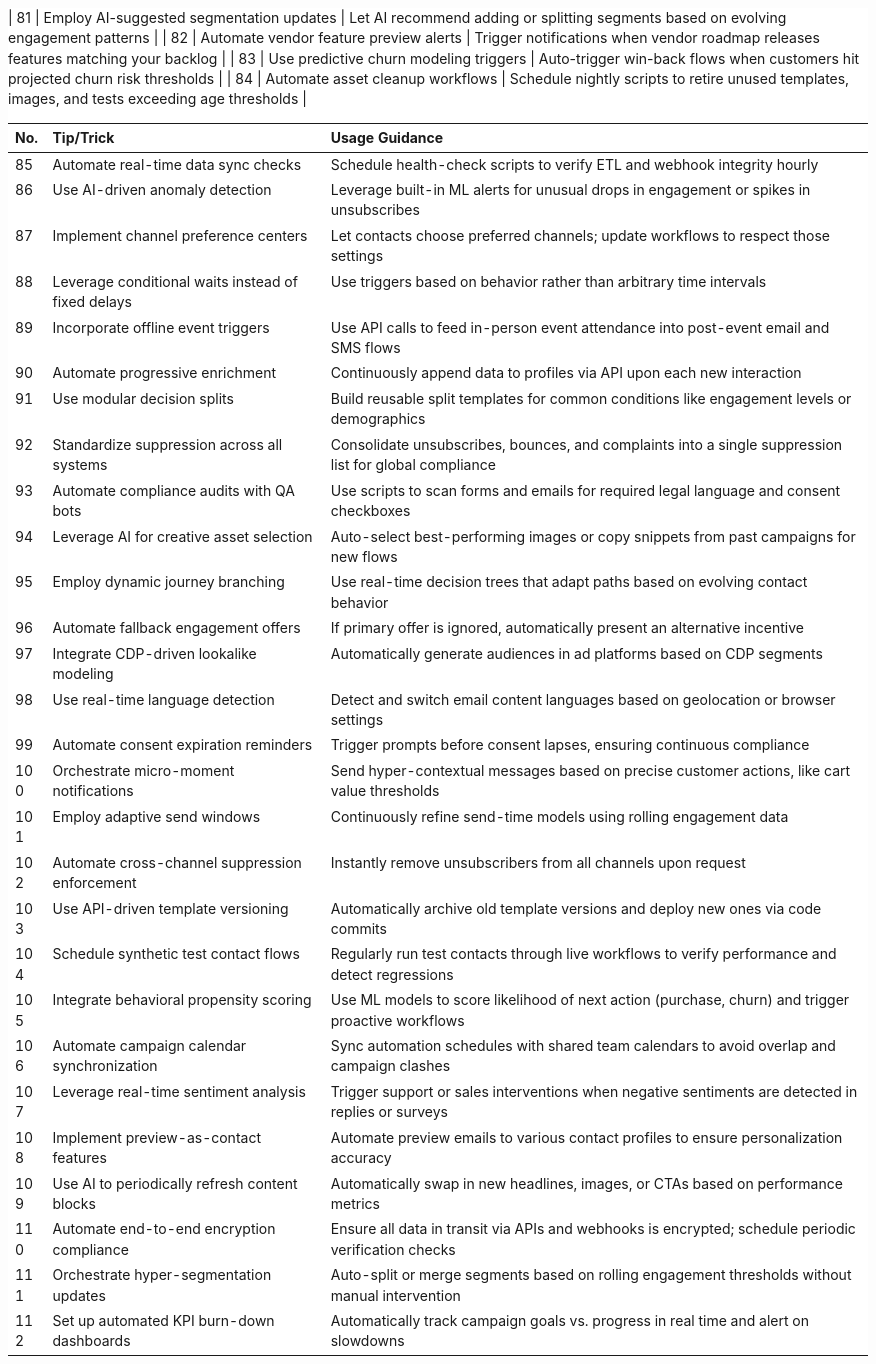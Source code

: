 | 81 | Employ AI-suggested segmentation updates | Let AI recommend adding or splitting segments based on evolving engagement patterns |
| 82 | Automate vendor feature preview alerts | Trigger notifications when vendor roadmap releases features matching your backlog |
| 83 | Use predictive churn modeling triggers | Auto-trigger win-back flows when customers hit projected churn risk thresholds |
| 84 | Automate asset cleanup workflows | Schedule nightly scripts to retire unused templates, images, and tests exceeding age thresholds |

| No. | Tip/Trick | Usage Guidance |
| :-- | :-- | :-- |
| 85 | Automate real-time data sync checks | Schedule health-check scripts to verify ETL and webhook integrity hourly |
| 86 | Use AI-driven anomaly detection | Leverage built-in ML alerts for unusual drops in engagement or spikes in unsubscribes |
| 87 | Implement channel preference centers | Let contacts choose preferred channels; update workflows to respect those settings |
| 88 | Leverage conditional waits instead of fixed delays | Use triggers based on behavior rather than arbitrary time intervals |
| 89 | Incorporate offline event triggers | Use API calls to feed in-person event attendance into post-event email and SMS flows |
| 90 | Automate progressive enrichment | Continuously append data to profiles via API upon each new interaction |
| 91 | Use modular decision splits | Build reusable split templates for common conditions like engagement levels or demographics |
| 92 | Standardize suppression across all systems | Consolidate unsubscribes, bounces, and complaints into a single suppression list for global compliance |
| 93 | Automate compliance audits with QA bots | Use scripts to scan forms and emails for required legal language and consent checkboxes |
| 94 | Leverage AI for creative asset selection | Auto-select best-performing images or copy snippets from past campaigns for new flows |
| 95 | Employ dynamic journey branching | Use real-time decision trees that adapt paths based on evolving contact behavior |
| 96 | Automate fallback engagement offers | If primary offer is ignored, automatically present an alternative incentive |
| 97 | Integrate CDP-driven lookalike modeling | Automatically generate audiences in ad platforms based on CDP segments |
| 98 | Use real-time language detection | Detect and switch email content languages based on geolocation or browser settings |
| 99 | Automate consent expiration reminders | Trigger prompts before consent lapses, ensuring continuous compliance |
| 100 | Orchestrate micro-moment notifications | Send hyper-contextual messages based on precise customer actions, like cart value thresholds |
| 101 | Employ adaptive send windows | Continuously refine send-time models using rolling engagement data |
| 102 | Automate cross-channel suppression enforcement | Instantly remove unsubscribers from all channels upon request |
| 103 | Use API-driven template versioning | Automatically archive old template versions and deploy new ones via code commits |
| 104 | Schedule synthetic test contact flows | Regularly run test contacts through live workflows to verify performance and detect regressions |
| 105 | Integrate behavioral propensity scoring | Use ML models to score likelihood of next action (purchase, churn) and trigger proactive workflows |
| 106 | Automate campaign calendar synchronization | Sync automation schedules with shared team calendars to avoid overlap and campaign clashes |
| 107 | Leverage real-time sentiment analysis | Trigger support or sales interventions when negative sentiments are detected in replies or surveys |
| 108 | Implement preview-as-contact features | Automate preview emails to various contact profiles to ensure personalization accuracy |
| 109 | Use AI to periodically refresh content blocks | Automatically swap in new headlines, images, or CTAs based on performance metrics |
| 110 | Automate end-to-end encryption compliance | Ensure all data in transit via APIs and webhooks is encrypted; schedule periodic verification checks |
| 111 | Orchestrate hyper-segmentation updates | Auto-split or merge segments based on rolling engagement thresholds without manual intervention |
| 112 | Set up automated KPI burn-down dashboards | Automatically track campaign goals vs. progress in real time and alert on slowdowns |